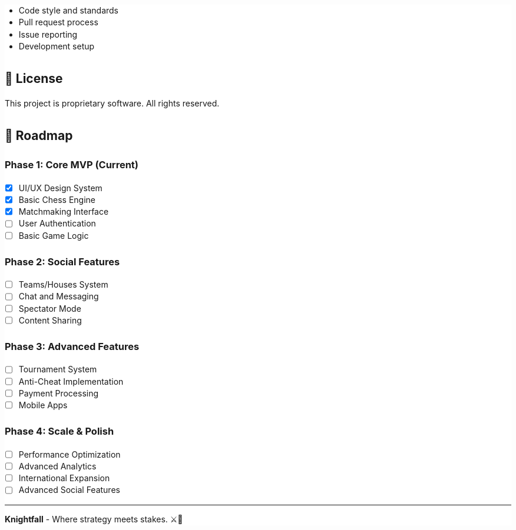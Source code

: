 - Code style and standards
- Pull request process
- Issue reporting
- Development setup

## 📄 License

This project is proprietary software. All rights reserved.

## 🎯 Roadmap

### Phase 1: Core MVP (Current)
- [x] UI/UX Design System
- [x] Basic Chess Engine
- [x] Matchmaking Interface
- [ ] User Authentication
- [ ] Basic Game Logic

### Phase 2: Social Features
- [ ] Teams/Houses System
- [ ] Chat and Messaging
- [ ] Spectator Mode
- [ ] Content Sharing

### Phase 3: Advanced Features
- [ ] Tournament System
- [ ] Anti-Cheat Implementation
- [ ] Payment Processing
- [ ] Mobile Apps

### Phase 4: Scale & Polish
- [ ] Performance Optimization
- [ ] Advanced Analytics
- [ ] International Expansion
- [ ] Advanced Social Features

---

**Knightfall** - Where strategy meets stakes. ⚔️👑
